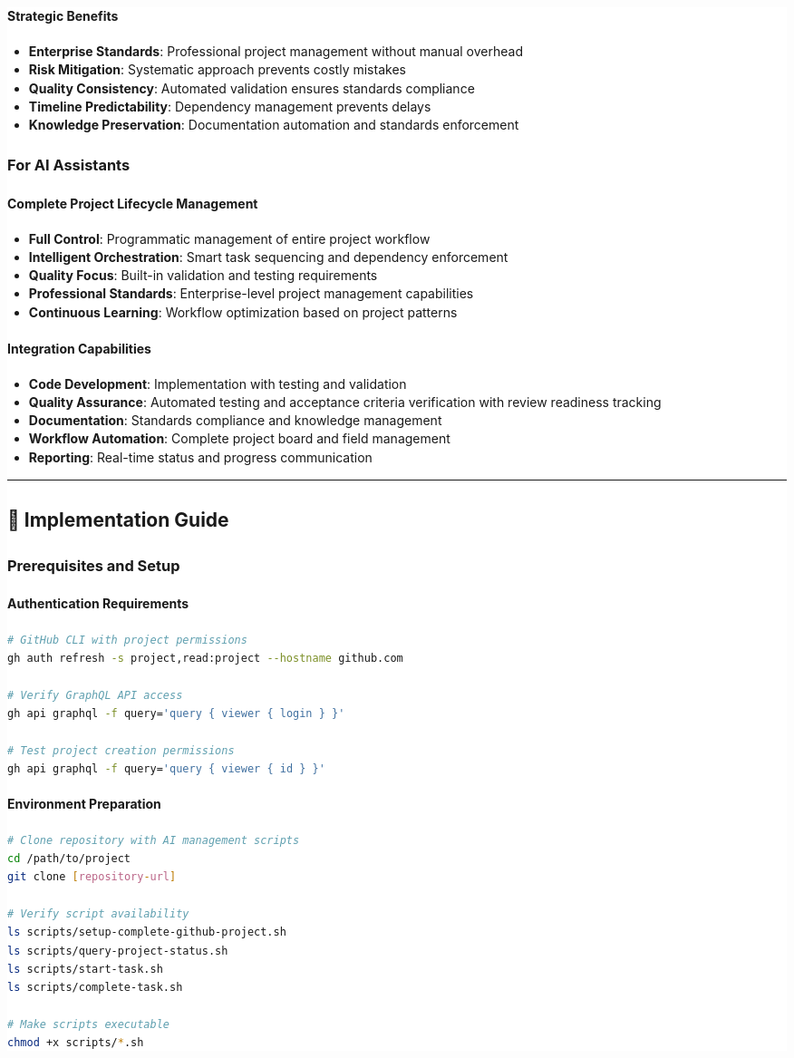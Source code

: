 #### Strategic Benefits
- **Enterprise Standards**: Professional project management without manual overhead
- **Risk Mitigation**: Systematic approach prevents costly mistakes
- **Quality Consistency**: Automated validation ensures standards compliance
- **Timeline Predictability**: Dependency management prevents delays
- **Knowledge Preservation**: Documentation automation and standards enforcement

### For AI Assistants

#### Complete Project Lifecycle Management
- **Full Control**: Programmatic management of entire project workflow
- **Intelligent Orchestration**: Smart task sequencing and dependency enforcement
- **Quality Focus**: Built-in validation and testing requirements
- **Professional Standards**: Enterprise-level project management capabilities
- **Continuous Learning**: Workflow optimization based on project patterns

#### Integration Capabilities
- **Code Development**: Implementation with testing and validation
- **Quality Assurance**: Automated testing and acceptance criteria verification with review readiness tracking
- **Documentation**: Standards compliance and knowledge management
- **Workflow Automation**: Complete project board and field management
- **Reporting**: Real-time status and progress communication

---

## 🚀 Implementation Guide

### Prerequisites and Setup

#### Authentication Requirements
```bash
# GitHub CLI with project permissions
gh auth refresh -s project,read:project --hostname github.com

# Verify GraphQL API access
gh api graphql -f query='query { viewer { login } }'

# Test project creation permissions
gh api graphql -f query='query { viewer { id } }'
```

#### Environment Preparation
```bash
# Clone repository with AI management scripts
cd /path/to/project
git clone [repository-url]

# Verify script availability
ls scripts/setup-complete-github-project.sh
ls scripts/query-project-status.sh
ls scripts/start-task.sh
ls scripts/complete-task.sh

# Make scripts executable
chmod +x scripts/*.sh
```
